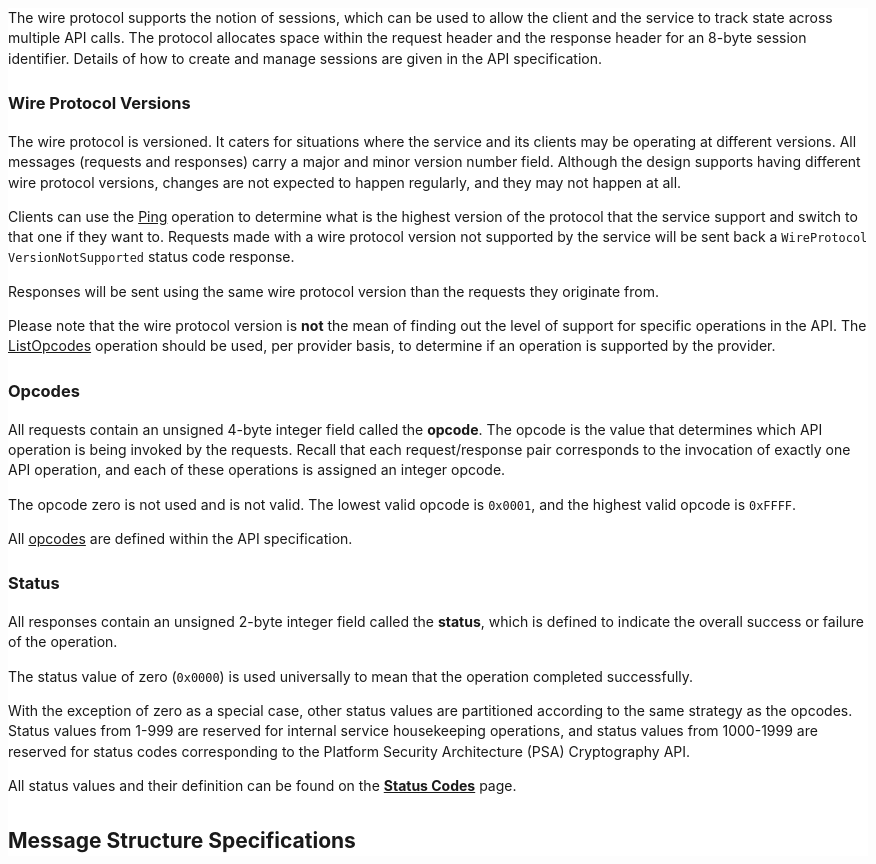 The wire protocol supports the notion of sessions, which can be used to allow the client and the
service to track state across multiple API calls. The protocol allocates space within the request
header and the response header for an 8-byte session identifier. Details of how to create and manage
sessions are given in the API specification.

### Wire Protocol Versions

The wire protocol is versioned. It caters for situations where the service and its clients may be
operating at different versions. All messages (requests and responses) carry a major and minor
version number field. Although the design supports having different wire protocol versions, changes
are not expected to happen regularly, and they may not happen at all.

Clients can use the [Ping](operations/ping.md) operation to determine what is the highest version of
the protocol that the service support and switch to that one if they want to. Requests made with a
wire protocol version not supported by the service will be sent back a
`WireProtocolVersionNotSupported` status code response.

Responses will be sent using the same wire protocol version than the requests they originate from.

Please note that the wire protocol version is **not** the mean of finding out the level of support
for specific operations in the API. The [ListOpcodes](operations/list_opcodes.md) operation should
be used, per provider basis, to determine if an operation is supported by the provider.

### Opcodes

All requests contain an unsigned 4-byte integer field called the **opcode**. The opcode is the value
that determines which API operation is being invoked by the requests. Recall that each
request/response pair corresponds to the invocation of exactly one API operation, and each of these
operations is assigned an integer opcode.

The opcode zero is not used and is not valid. The lowest valid opcode is `0x0001`, and the highest
valid opcode is `0xFFFF`.

All [opcodes](operations#overview) are defined within the API specification.

### Status

All responses contain an unsigned 2-byte integer field called the **status**, which is defined to
indicate the overall success or failure of the operation.

The status value of zero (`0x0000`) is used universally to mean that the operation completed
successfully.

With the exception of zero as a special case, other status values are partitioned according to the
same strategy as the opcodes. Status values from 1-999 are reserved for internal service
housekeeping operations, and status values from 1000-1999 are reserved for status codes
corresponding to the Platform Security Architecture (PSA) Cryptography API.

All status values and their definition can be found on the [**Status Codes**](status_codes.md) page.

## Message Structure Specifications
